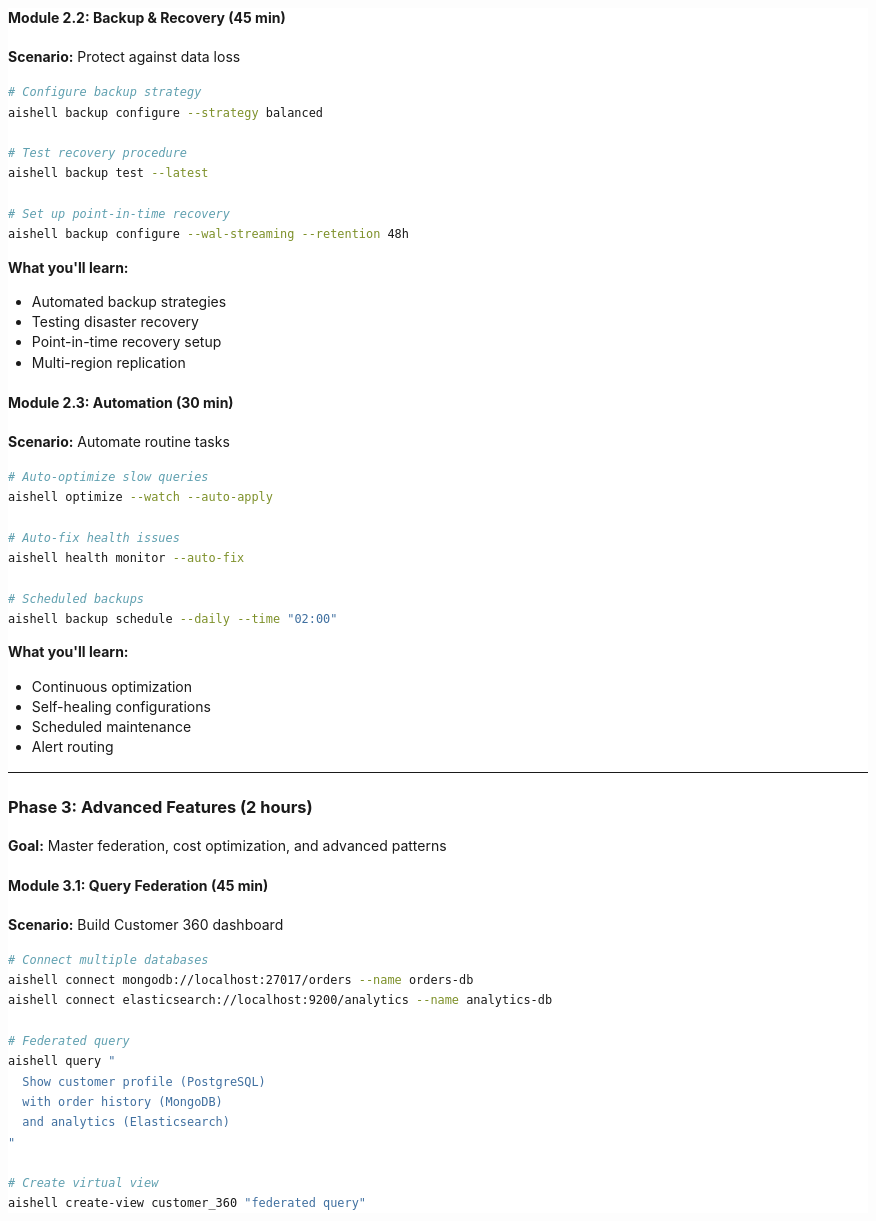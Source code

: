 #### Module 2.2: Backup & Recovery (45 min)
**Scenario:** Protect against data loss

```bash
# Configure backup strategy
aishell backup configure --strategy balanced

# Test recovery procedure
aishell backup test --latest

# Set up point-in-time recovery
aishell backup configure --wal-streaming --retention 48h
```

**What you'll learn:**
- Automated backup strategies
- Testing disaster recovery
- Point-in-time recovery setup
- Multi-region replication

#### Module 2.3: Automation (30 min)
**Scenario:** Automate routine tasks

```bash
# Auto-optimize slow queries
aishell optimize --watch --auto-apply

# Auto-fix health issues
aishell health monitor --auto-fix

# Scheduled backups
aishell backup schedule --daily --time "02:00"
```

**What you'll learn:**
- Continuous optimization
- Self-healing configurations
- Scheduled maintenance
- Alert routing

---

### Phase 3: Advanced Features (2 hours)
**Goal:** Master federation, cost optimization, and advanced patterns

#### Module 3.1: Query Federation (45 min)
**Scenario:** Build Customer 360 dashboard

```bash
# Connect multiple databases
aishell connect mongodb://localhost:27017/orders --name orders-db
aishell connect elasticsearch://localhost:9200/analytics --name analytics-db

# Federated query
aishell query "
  Show customer profile (PostgreSQL)
  with order history (MongoDB)
  and analytics (Elasticsearch)
"

# Create virtual view
aishell create-view customer_360 "federated query"
```
